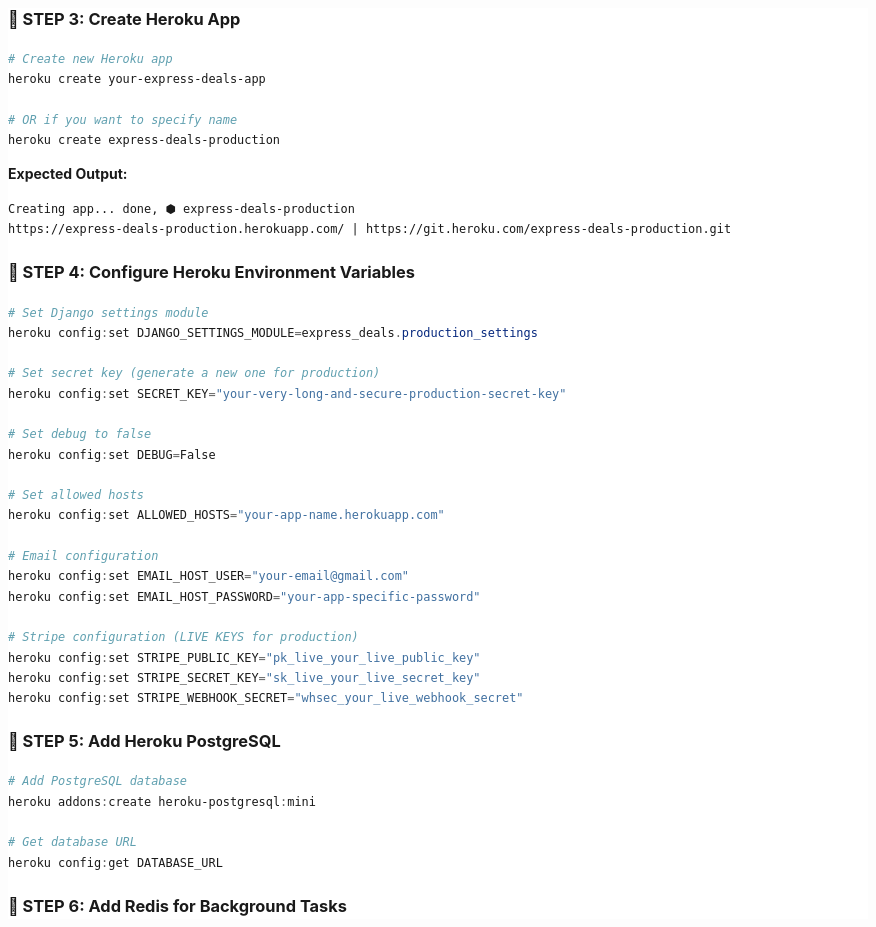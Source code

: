 ### **🚀 STEP 3: Create Heroku App**

```powershell
# Create new Heroku app
heroku create your-express-deals-app

# OR if you want to specify name
heroku create express-deals-production
```

**Expected Output:**
```
Creating app... done, ⬢ express-deals-production
https://express-deals-production.herokuapp.com/ | https://git.heroku.com/express-deals-production.git
```

### **🚀 STEP 4: Configure Heroku Environment Variables**

```powershell
# Set Django settings module
heroku config:set DJANGO_SETTINGS_MODULE=express_deals.production_settings

# Set secret key (generate a new one for production)
heroku config:set SECRET_KEY="your-very-long-and-secure-production-secret-key"

# Set debug to false
heroku config:set DEBUG=False

# Set allowed hosts
heroku config:set ALLOWED_HOSTS="your-app-name.herokuapp.com"

# Email configuration
heroku config:set EMAIL_HOST_USER="your-email@gmail.com"
heroku config:set EMAIL_HOST_PASSWORD="your-app-specific-password"

# Stripe configuration (LIVE KEYS for production)
heroku config:set STRIPE_PUBLIC_KEY="pk_live_your_live_public_key"
heroku config:set STRIPE_SECRET_KEY="sk_live_your_live_secret_key"
heroku config:set STRIPE_WEBHOOK_SECRET="whsec_your_live_webhook_secret"
```

### **🚀 STEP 5: Add Heroku PostgreSQL**

```powershell
# Add PostgreSQL database
heroku addons:create heroku-postgresql:mini

# Get database URL
heroku config:get DATABASE_URL
```

### **🚀 STEP 6: Add Redis for Background Tasks**

